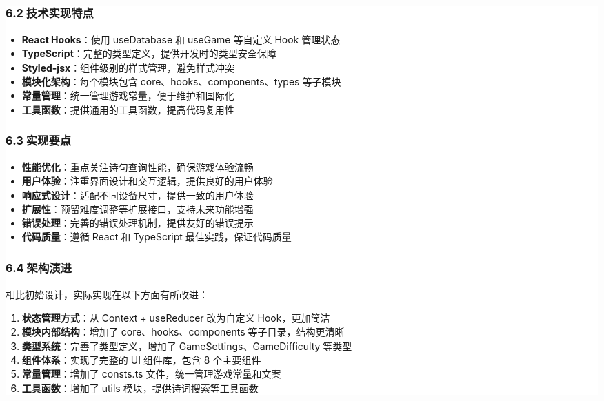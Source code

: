 ### 6.2 技术实现特点

- **React Hooks**：使用 useDatabase 和 useGame 等自定义 Hook 管理状态
- **TypeScript**：完整的类型定义，提供开发时的类型安全保障
- **Styled-jsx**：组件级别的样式管理，避免样式冲突
- **模块化架构**：每个模块包含 core、hooks、components、types 等子模块
- **常量管理**：统一管理游戏常量，便于维护和国际化
- **工具函数**：提供通用的工具函数，提高代码复用性

### 6.3 实现要点

- **性能优化**：重点关注诗句查询性能，确保游戏体验流畅
- **用户体验**：注重界面设计和交互逻辑，提供良好的用户体验
- **响应式设计**：适配不同设备尺寸，提供一致的用户体验
- **扩展性**：预留难度调整等扩展接口，支持未来功能增强
- **错误处理**：完善的错误处理机制，提供友好的错误提示
- **代码质量**：遵循 React 和 TypeScript 最佳实践，保证代码质量

### 6.4 架构演进

相比初始设计，实际实现在以下方面有所改进：

1. **状态管理方式**：从 Context + useReducer 改为自定义 Hook，更加简洁
2. **模块内部结构**：增加了 core、hooks、components 等子目录，结构更清晰
3. **类型系统**：完善了类型定义，增加了 GameSettings、GameDifficulty 等类型
4. **组件体系**：实现了完整的 UI 组件库，包含 8 个主要组件
5. **常量管理**：增加了 consts.ts 文件，统一管理游戏常量和文案
6. **工具函数**：增加了 utils 模块，提供诗词搜索等工具函数
